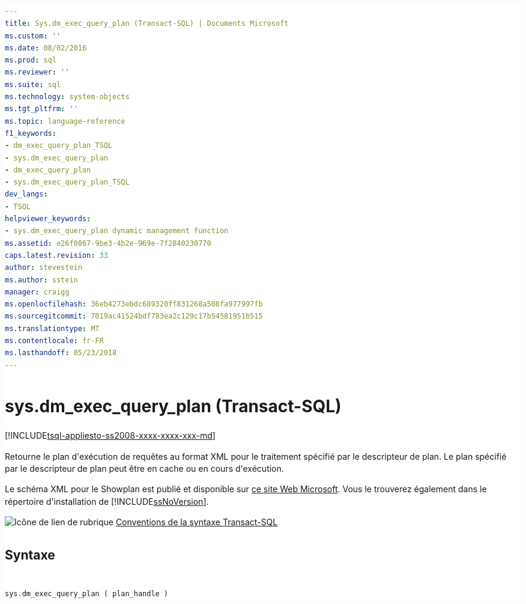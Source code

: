 ```yaml
---
title: Sys.dm_exec_query_plan (Transact-SQL) | Documents Microsoft
ms.custom: ''
ms.date: 08/02/2016
ms.prod: sql
ms.reviewer: ''
ms.suite: sql
ms.technology: system-objects
ms.tgt_pltfrm: ''
ms.topic: language-reference
f1_keywords:
- dm_exec_query_plan_TSQL
- sys.dm_exec_query_plan
- dm_exec_query_plan
- sys.dm_exec_query_plan_TSQL
dev_langs:
- TSQL
helpviewer_keywords:
- sys.dm_exec_query_plan dynamic management function
ms.assetid: e26f0867-9be3-4b2e-969e-7f2840230770
caps.latest.revision: 33
author: stevestein
ms.author: sstein
manager: craigg
ms.openlocfilehash: 36eb4273ebdc689320ff831268a508fa977997fb
ms.sourcegitcommit: 7019ac41524bdf783ea2c129c17b54581951b515
ms.translationtype: MT
ms.contentlocale: fr-FR
ms.lasthandoff: 05/23/2018
---
```

# <a name="sysdmexecqueryplan-transact-sql"></a>sys.dm_exec_query_plan (Transact-SQL)
[!INCLUDE[tsql-appliesto-ss2008-xxxx-xxxx-xxx-md](../../includes/tsql-appliesto-ss2008-xxxx-xxxx-xxx-md.md)]

  Retourne le plan d'exécution de requêtes au format XML pour le traitement spécifié par le descripteur de plan. Le plan spécifié par le descripteur de plan peut être en cache ou en cours d'exécution.  
  
 Le schéma XML pour le Showplan est publié et disponible sur [ce site Web Microsoft](http://go.microsoft.com/fwlink/?linkid=43100&clcid=0x409). Vous le trouverez également dans le répertoire d'installation de [!INCLUDE[ssNoVersion](../../includes/ssnoversion-md.md)].  
  
 ![Icône de lien de rubrique](../../database-engine/configure-windows/media/topic-link.gif "Icône lien de rubrique") [Conventions de la syntaxe Transact-SQL](../../t-sql/language-elements/transact-sql-syntax-conventions-transact-sql.md)  
  
## <a name="syntax"></a>Syntaxe  
  
```  
  
sys.dm_exec_query_plan ( plan_handle )  
```  
  